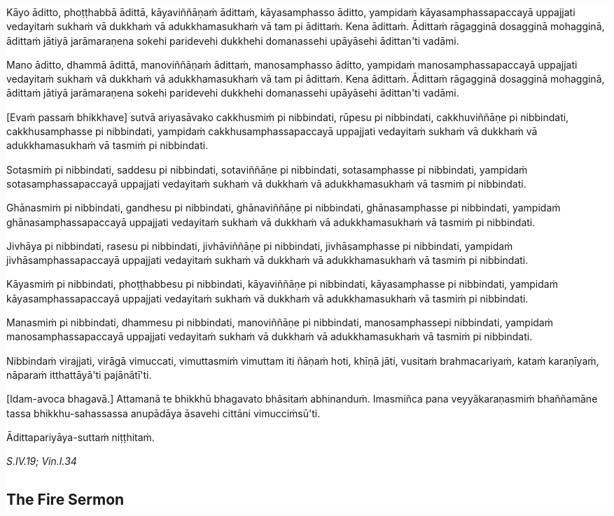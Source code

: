 Kāyo āditto, phoṭṭhabbā ādittā, kāyaviññāṇaṁ ādittaṁ, kāyasamphasso
āditto, yampidaṁ kāyasamphassapaccayā uppajjati vedayitaṁ sukhaṁ vā
dukkhaṁ vā adukkhamasukhaṁ vā tam pi ādittaṁ. Kena ādittaṁ. Ādittaṁ
rāgagginā dosagginā mohagginā, ādittaṁ jātiyā jarāmaraṇena sokehi
paridevehi dukkhehi domanassehi upāyāsehi ādittan'ti vadāmi.

Mano āditto, dhammā ādittā, manoviññāṇaṁ ādittaṁ, manosamphasso āditto,
yampidaṁ manosamphassapaccayā uppajjati vedayitaṁ sukhaṁ vā dukkhaṁ vā
adukkhamasukhaṁ vā tam pi ādittaṁ. Kena ādittaṁ. Ādittaṁ rāgagginā
dosagginā mohagginā, ādittaṁ jātiyā jarāmaraṇena sokehi paridevehi
dukkhehi domanassehi upāyāsehi ādittan'ti vadāmi.

[Evaṁ passaṁ bhikkhave] sutvā ariyasāvako cakkhusmiṁ pi nibbindati,
rūpesu pi nibbindati, cakkhuviññāṇe pi nibbindati, cakkhusamphasse pi
nibbindati, yampidaṁ cakkhusamphassapaccayā uppajjati vedayitaṁ sukhaṁ
vā dukkhaṁ vā adukkhamasukhaṁ vā tasmiṁ pi nibbindati.

Sotasmiṁ pi nibbindati, saddesu pi nibbindati, sotaviññāṇe pi
nibbindati, sotasamphasse pi nibbindati, yampidaṁ sotasamphassapaccayā
uppajjati vedayitaṁ sukhaṁ vā dukkhaṁ vā adukkhamasukhaṁ vā tasmiṁ pi
nibbindati.

Ghānasmiṁ pi nibbindati, gandhesu pi nibbindati, ghānaviññāṇe pi
nibbindati, ghānasamphasse pi nibbindati, yampidaṁ ghānasamphassapaccayā
uppajjati vedayitaṁ sukhaṁ vā dukkhaṁ vā adukkhamasukhaṁ vā tasmiṁ pi
nibbindati.

Jivhāya pi nibbindati, rasesu pi nibbindati, jivhāviññāṇe pi nibbindati,
jivhāsamphasse pi nibbindati, yampidaṁ jivhāsamphassapaccayā uppajjati
vedayitaṁ sukhaṁ vā dukkhaṁ vā adukkhamasukhaṁ vā tasmiṁ pi nibbindati.

Kāyasmiṁ pi nibbindati, phoṭṭhabbesu pi nibbindati, kāyaviññāṇe pi
nibbindati, kāyasamphasse pi nibbindati, yampidaṁ kāyasamphassapaccayā
uppajjati vedayitaṁ sukhaṁ vā dukkhaṁ vā adukkhamasukhaṁ vā tasmiṁ pi
nibbindati.

Manasmiṁ pi nibbindati, dhammesu pi nibbindati, manoviññāṇe pi
nibbindati, manosamphassepi nibbindati, yampidaṁ manosamphassapaccayā
uppajjati vedayitaṁ sukhaṁ vā dukkhaṁ vā adukkhamasukhaṁ vā tasmiṁ pi
nibbindati.

Nibbindaṁ virajjati, virāgā vimuccati, vimuttasmiṁ vimuttam iti ñāṇaṁ
hoti, khīṇā jāti, vusitaṁ brahmacariyaṁ, kataṁ karaṇīyaṁ, nāparaṁ
itthattāyā'ti pajānātī'ti.

[Idam-avoca bhagavā.] Attamanā te bhikkhū bhagavato bhāsitaṁ abhinanduṁ.
Imasmiñca pana veyyākaraṇasmiṁ bhaññamāne tassa bhikkhu-sahassassa
anupādāya āsavehi cittāni vimucciṁsū'ti.

Ādittapariyāya-suttaṁ niṭṭhitaṁ.

*S.IV.19; Vin.I.34*

## The Fire Sermon<a id="fire-sermon"></a>

<div class="instr">
